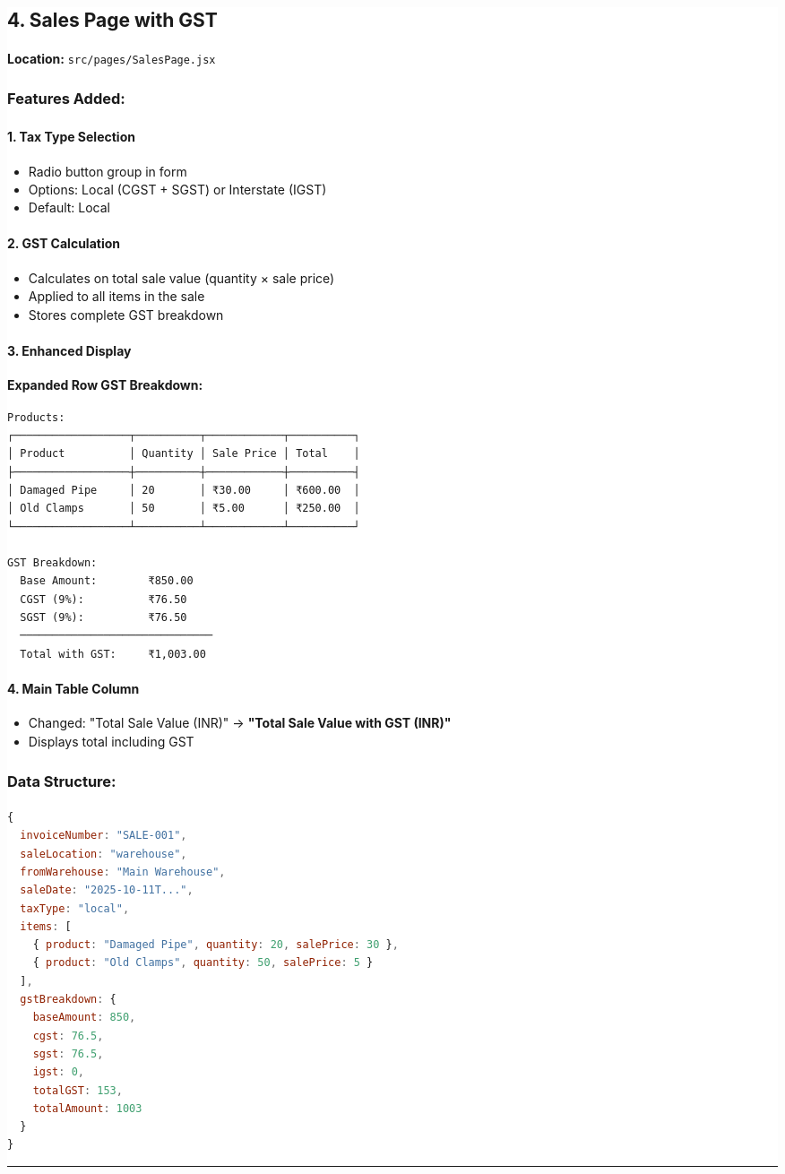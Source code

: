 
## 4. Sales Page with GST

**Location:** `src/pages/SalesPage.jsx`

### Features Added:

#### 1. Tax Type Selection
- Radio button group in form
- Options: Local (CGST + SGST) or Interstate (IGST)
- Default: Local

#### 2. GST Calculation
- Calculates on total sale value (quantity × sale price)
- Applied to all items in the sale
- Stores complete GST breakdown

#### 3. Enhanced Display
**Expanded Row GST Breakdown:**
```
Products:
┌──────────────────┬──────────┬────────────┬──────────┐
│ Product          │ Quantity │ Sale Price │ Total    │
├──────────────────┼──────────┼────────────┼──────────┤
│ Damaged Pipe     │ 20       │ ₹30.00     │ ₹600.00  │
│ Old Clamps       │ 50       │ ₹5.00      │ ₹250.00  │
└──────────────────┴──────────┴────────────┴──────────┘

GST Breakdown:
  Base Amount:        ₹850.00
  CGST (9%):          ₹76.50
  SGST (9%):          ₹76.50
  ──────────────────────────────
  Total with GST:     ₹1,003.00
```

#### 4. Main Table Column
- Changed: "Total Sale Value (INR)" → **"Total Sale Value with GST (INR)"**
- Displays total including GST

### Data Structure:
```javascript
{
  invoiceNumber: "SALE-001",
  saleLocation: "warehouse",
  fromWarehouse: "Main Warehouse",
  saleDate: "2025-10-11T...",
  taxType: "local",
  items: [
    { product: "Damaged Pipe", quantity: 20, salePrice: 30 },
    { product: "Old Clamps", quantity: 50, salePrice: 5 }
  ],
  gstBreakdown: {
    baseAmount: 850,
    cgst: 76.5,
    sgst: 76.5,
    igst: 0,
    totalGST: 153,
    totalAmount: 1003
  }
}
```

---